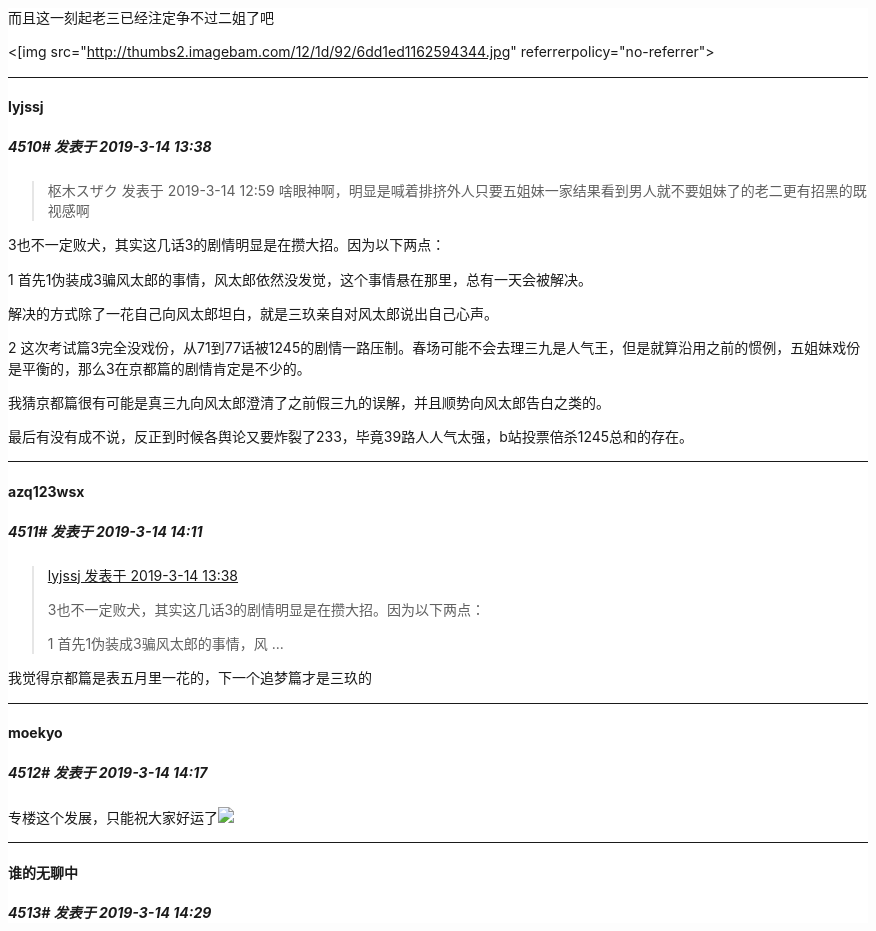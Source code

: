 
而且这一刻起老三已经注定争不过二姐了吧

<[img src="http://thumbs2.imagebam.com/12/1d/92/6dd1ed1162594344.jpg" referrerpolicy="no-referrer"> 


-----

####  lyjssj  
##### 4510#       发表于 2019-3-14 13:38


<blockquote>枢木スザク 发表于 2019-3-14 12:59
啥眼神啊，明显是喊着排挤外人只要五姐妹一家结果看到男人就不要姐妹了的老二更有招黑的既视感啊

</blockquote>

3也不一定败犬，其实这几话3的剧情明显是在攒大招。因为以下两点：


1 首先1伪装成3骗风太郎的事情，风太郎依然没发觉，这个事情悬在那里，总有一天会被解决。

解决的方式除了一花自己向风太郎坦白，就是三玖亲自对风太郎说出自己心声。


2 这次考试篇3完全没戏份，从71到77话被1245的剧情一路压制。春场可能不会去理三九是人气王，但是就算沿用之前的惯例，五姐妹戏份是平衡的，那么3在京都篇的剧情肯定是不少的。


我猜京都篇很有可能是真三九向风太郎澄清了之前假三九的误解，并且顺势向风太郎告白之类的。

最后有没有成不说，反正到时候各舆论又要炸裂了233，毕竟39路人人气太强，b站投票倍杀1245总和的存在。


-----

####  azq123wsx  
##### 4511#       发表于 2019-3-14 14:11


<blockquote><a href="httphttps://bbs.saraba1st.com/2b/forum.php?mod=redirect&amp;goto=findpost&amp;pid=42903783&amp;ptid=1552818" target="_blank">lyjssj 发表于 2019-3-14 13:38</a>

3也不一定败犬，其实这几话3的剧情明显是在攒大招。因为以下两点：


1 首先1伪装成3骗风太郎的事情，风 ...</blockquote>
我觉得京都篇是表五月里一花的，下一个追梦篇才是三玖的


-----

####  moekyo  
##### 4512#       发表于 2019-3-14 14:17


专楼这个发展，只能祝大家好运了<img src="https://static.saraba1st.com/image/smiley/face2017/067.png" referrerpolicy="no-referrer">


-----

####  谁的无聊中  
##### 4513#       发表于 2019-3-14 14:29

